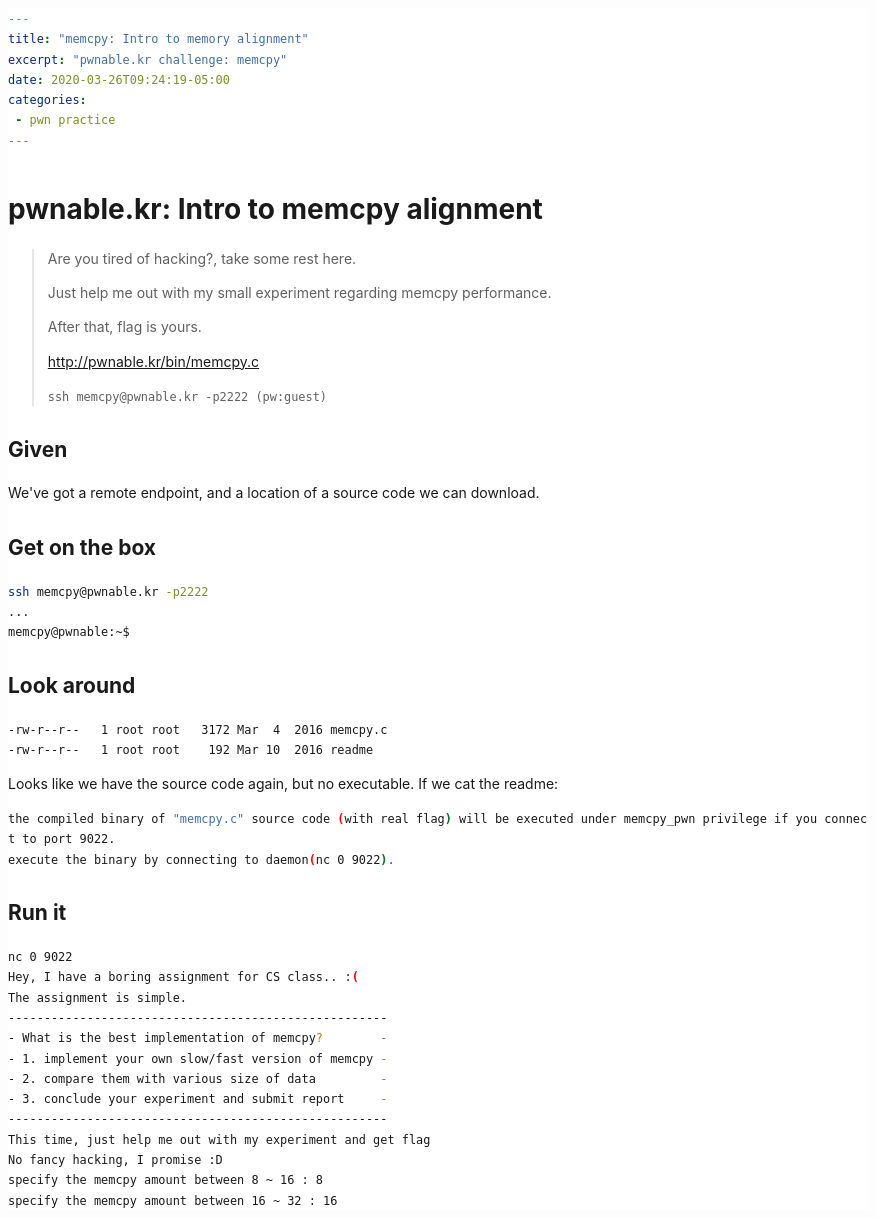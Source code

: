 ```yaml
---
title: "memcpy: Intro to memory alignment"
excerpt: "pwnable.kr challenge: memcpy"
date: 2020-03-26T09:24:19-05:00
categories:
 - pwn practice
---
```


# pwnable.kr: Intro to memcpy alignment

> Are you tired of hacking?, take some rest here.
>
> Just help me out with my small experiment regarding memcpy performance.
>
> After that, flag is yours.
>
> http://pwnable.kr/bin/memcpy.c
>
> `ssh memcpy@pwnable.kr -p2222 (pw:guest)`

## Given
We've got a remote endpoint, and a location of a source code we can download.

## Get on the box

```bash
ssh memcpy@pwnable.kr -p2222
...
memcpy@pwnable:~$
```

## Look around

```bash
-rw-r--r--   1 root root   3172 Mar  4  2016 memcpy.c
-rw-r--r--   1 root root    192 Mar 10  2016 readme
```

Looks like we have the source code again, but no executable. If we cat the readme:

```bash
the compiled binary of "memcpy.c" source code (with real flag) will be executed under memcpy_pwn privilege if you connect to port 9022.
execute the binary by connecting to daemon(nc 0 9022).
```

## Run it

```bash
nc 0 9022
Hey, I have a boring assignment for CS class.. :(
The assignment is simple.
-----------------------------------------------------
- What is the best implementation of memcpy?        -
- 1. implement your own slow/fast version of memcpy -
- 2. compare them with various size of data         -
- 3. conclude your experiment and submit report     -
-----------------------------------------------------
This time, just help me out with my experiment and get flag
No fancy hacking, I promise :D
specify the memcpy amount between 8 ~ 16 : 8
specify the memcpy amount between 16 ~ 32 : 16
```